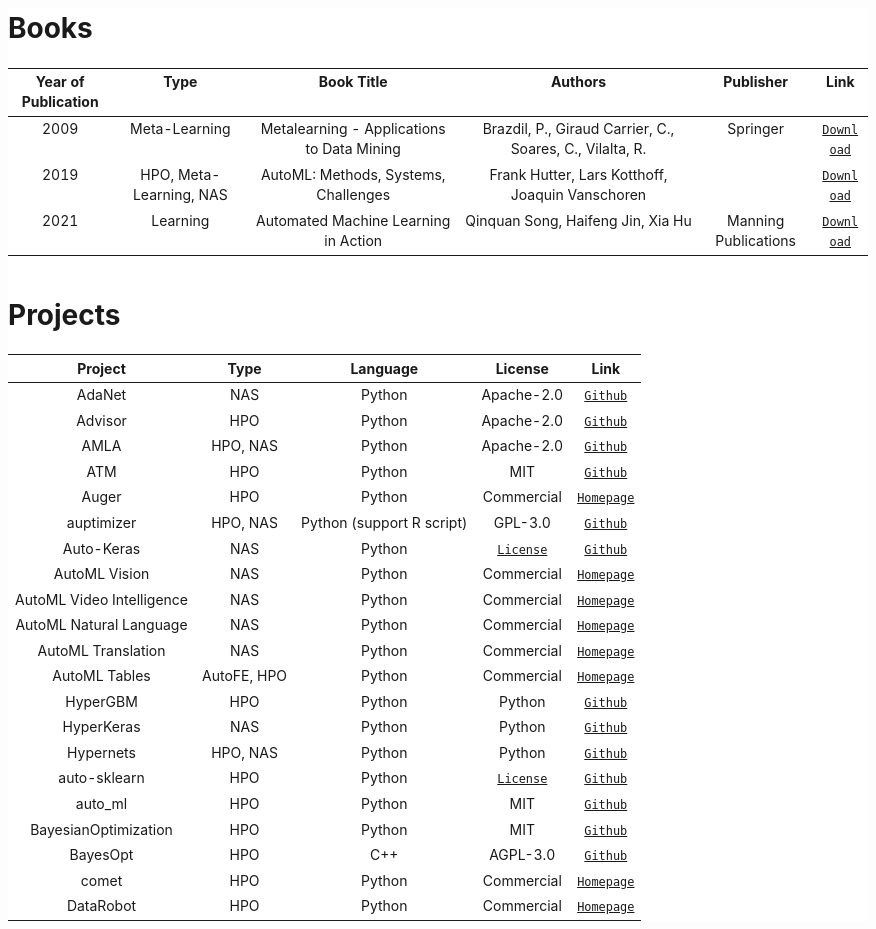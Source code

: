 
# Books
| Year of Publication |          Type           |                 Book Title                 |                         Authors                          |      Publisher       |                             Link                             |
| :-----------------: | :---------------------: | :----------------------------------------: | :------------------------------------------------------: | :------------------: | :----------------------------------------------------------: |
|        2009         |      Meta-Learning      | Metalearning - Applications to Data Mining | Brazdil, P., Giraud Carrier, C., Soares, C., Vilalta, R. |       Springer       | [`Download`](http://www.springer.com/la/book/9783540732624)  |
|        2019         | HPO, Meta-Learning, NAS |    AutoML: Methods, Systems, Challenges    |     Frank Hutter, Lars Kotthoff, Joaquin Vanschoren      |                      |          [`Download`](https://www.automl.org/book/)          |
|        2021         |        Learning         |    Automated Machine Learning in Action    |            Qinquan Song, Haifeng Jin, Xia Hu             | Manning Publications | [`Download`](https://www.manning.com/books/automated-machine-learning-in-action) |


# Projects
|          Project          |       Type       |         Language          |                           License                            |                             Link                             |
| :-----------------------: | :--------------: | :-----------------------: | :----------------------------------------------------------: | :----------------------------------------------------------: |
|          AdaNet           |       NAS        |          Python           |                          Apache-2.0                          |       [`Github`](https://github.com/tensorflow/adanet)       |
|          Advisor          |       HPO        |          Python           |                          Apache-2.0                          |      [`Github`](https://github.com/tobegit3hub/advisor)      |
|           AMLA            |     HPO, NAS     |          Python           |                          Apache-2.0                          |         [`Github`](https://github.com/CiscoAI/amla)          |
|            ATM            |       HPO        |          Python           |                             MIT                              |        [`Github`](https://github.com/HDI-Project/ATM)        |
|           Auger           |       HPO        |          Python           |                          Commercial                          |                [`Homepage`](https://auger.ai)                |
|        auptimizer         |     HPO, NAS     | Python (support R script) |                           GPL-3.0                            | [`Github`](https://github.com/LGE-ARC-AdvancedAI/auptimizer) |
|        Auto-Keras         |       NAS        |          Python           | [`License`](https://github.com/keras-team/autokeras/blob/master/LICENSE.txt) |     [`Github`](https://github.com/keras-team/autokeras)      |
|       AutoML Vision       |       NAS        |          Python           |                          Commercial                          |        [`Homepage`](https://cloud.google.com/vision/)        |
| AutoML Video Intelligence |       NAS        |          Python           |                          Commercial                          |  [`Homepage`](https://cloud.google.com/video-intelligence/)  |
|  AutoML Natural Language  |       NAS        |          Python           |                          Commercial                          |   [`Homepage`](https://cloud.google.com/natural-language/)   |
|    AutoML Translation     |       NAS        |          Python           |                          Commercial                          |      [`Homepage`](https://cloud.google.com/translate/)       |
|       AutoML Tables       |   AutoFE, HPO    |          Python           |                          Commercial                          |    [`Homepage`](https://cloud.google.com/automl-tables/)     |
|         HyperGBM          |       HPO        |          Python           |                            Python                            |    [`Github`](https://github.com/DataCanvasIO/HyperGBM/)     |
|        HyperKeras         |       NAS        |          Python           |                            Python                            |   [`Github`](https://github.com/DataCanvasIO/HyperKeras/)    |
|         Hypernets         |     HPO, NAS     |          Python           |                            Python                            |    [`Github`](https://github.com/DataCanvasIO/Hypernets/)    |
|       auto-sklearn        |       HPO        |          Python           | [`License`](https://github.com/automl/auto-sklearn/blob/master/LICENSE.txt) |      [`Github`](https://github.com/automl/auto-sklearn)      |
|          auto_ml          |       HPO        |          Python           |                             MIT                              |      [`Github`](https://github.com/ClimbsRocks/auto_ml)      |
|   BayesianOptimization    |       HPO        |          Python           |                             MIT                              |   [`Github`](https://github.com/fmfn/BayesianOptimization)   |
|         BayesOpt          |       HPO        |            C++            |                           AGPL-3.0                           |       [`Github`](https://github.com/rmcantin/bayesopt)       |
|           comet           |       HPO        |          Python           |                          Commercial                          |              [`Homepage`](https://www.comet.ml)              |
|         DataRobot         |       HPO        |          Python           |                          Commercial                          |           [`Homepage`](https://www.datarobot.com/)           |